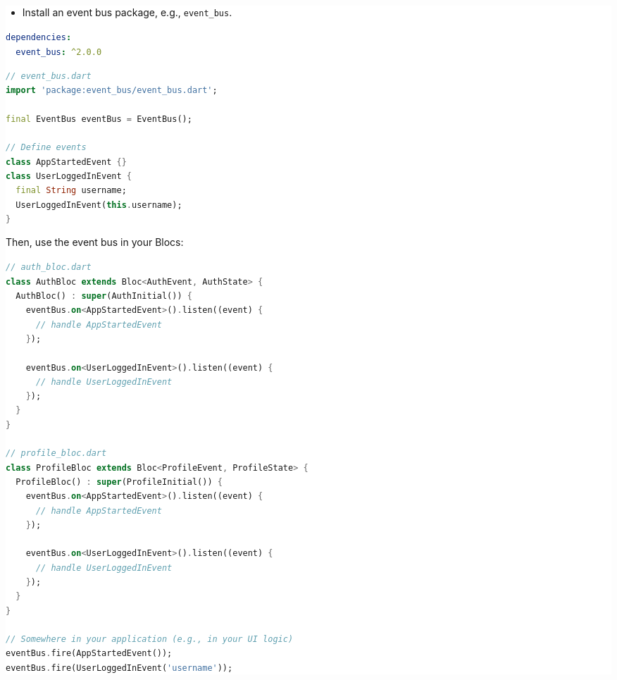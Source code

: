 - Install an event bus package, e.g., `event_bus`.

```yaml
dependencies:
  event_bus: ^2.0.0
```

```dart
// event_bus.dart
import 'package:event_bus/event_bus.dart';

final EventBus eventBus = EventBus();

// Define events
class AppStartedEvent {}
class UserLoggedInEvent {
  final String username;
  UserLoggedInEvent(this.username);
}
```

Then, use the event bus in your Blocs:

```dart
// auth_bloc.dart
class AuthBloc extends Bloc<AuthEvent, AuthState> {
  AuthBloc() : super(AuthInitial()) {
    eventBus.on<AppStartedEvent>().listen((event) {
      // handle AppStartedEvent
    });

    eventBus.on<UserLoggedInEvent>().listen((event) {
      // handle UserLoggedInEvent
    });
  }
}

// profile_bloc.dart
class ProfileBloc extends Bloc<ProfileEvent, ProfileState> {
  ProfileBloc() : super(ProfileInitial()) {
    eventBus.on<AppStartedEvent>().listen((event) {
      // handle AppStartedEvent
    });

    eventBus.on<UserLoggedInEvent>().listen((event) {
      // handle UserLoggedInEvent
    });
  }
}

// Somewhere in your application (e.g., in your UI logic)
eventBus.fire(AppStartedEvent());
eventBus.fire(UserLoggedInEvent('username'));
```
